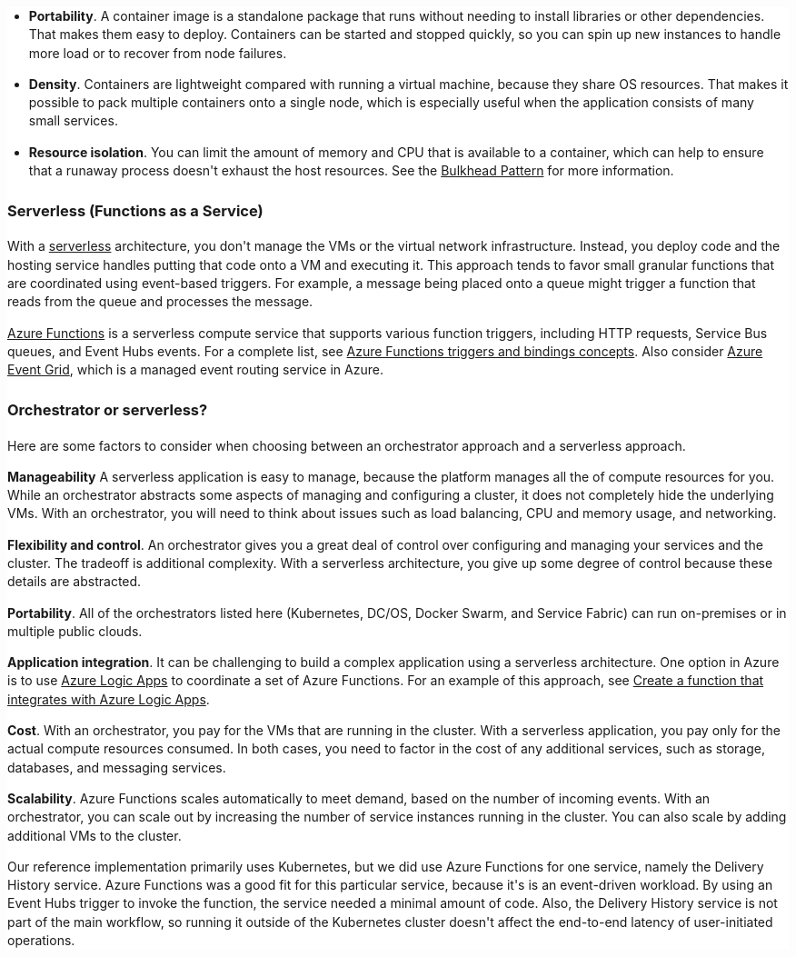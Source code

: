 - **Portability**. A container image is a standalone package that runs without needing to install libraries or other dependencies. That makes them easy to deploy. Containers can be started and stopped quickly, so you can spin up new instances to handle more load or to recover from node failures. 

- **Density**. Containers are lightweight compared with running a virtual machine, because they share OS resources. That makes it possible to pack multiple containers onto a single node, which is especially useful when the application consists of many small services.

- **Resource isolation**. You can limit the amount of memory and CPU that is available to a container, which can help to ensure that a runaway process doesn't exhaust the host resources. See the [Bulkhead Pattern](../patterns/bulkhead.md) for more information.

### Serverless (Functions as a Service)

With a [serverless](https://azure.microsoft.com/solutions/serverless/) architecture, you don't manage the VMs or the virtual network infrastructure. Instead, you deploy code and the hosting service handles putting that code onto a VM and executing it. This approach tends to favor small granular functions that are coordinated using event-based triggers. For example, a message being placed onto a queue might trigger a function that reads from the queue and processes the message.

[Azure Functions][functions] is a serverless compute service that supports various function triggers, including HTTP requests, Service Bus queues, and Event Hubs events. For a complete list, see [Azure Functions triggers and bindings concepts][functions-triggers]. Also consider [Azure Event Grid][event-grid], which is a managed event routing service in Azure.

### Orchestrator or serverless?

Here are some factors to consider when choosing between an orchestrator approach and a serverless approach.

**Manageability** A serverless application is easy to manage, because the platform manages all the of compute resources for you. While an orchestrator abstracts some aspects of managing and configuring a cluster, it does not completely hide the underlying VMs. With an orchestrator, you will need to think about issues such as load balancing, CPU and memory usage, and networking.

**Flexibility and control**. An orchestrator gives you a great deal of control over configuring and managing your services and the cluster. The tradeoff is additional complexity. With a serverless architecture, you give up some degree of control because these details are abstracted.

**Portability**. All of the orchestrators listed here (Kubernetes, DC/OS, Docker Swarm, and Service Fabric) can run on-premises or in multiple public clouds. 

**Application integration**. It can be challenging to build a complex application using a serverless architecture. One option in Azure is to use [Azure Logic Apps](/azure/logic-apps/) to coordinate a set of Azure Functions. For an example of this approach, see [Create a function that integrates with Azure Logic Apps](/azure/azure-functions/functions-twitter-email).

**Cost**. With an orchestrator, you pay for the VMs that are running in the cluster. With a serverless application, you pay only for the actual compute resources consumed. In both cases, you need to factor in the cost of any additional services, such as storage, databases, and messaging services.

**Scalability**. Azure Functions scales automatically to meet demand, based on the number of incoming events. With an orchestrator, you can scale out by increasing the number of service instances running in the cluster. You can also scale by adding additional VMs to the cluster.

Our reference implementation primarily uses Kubernetes, but we did use Azure Functions for one service, namely the Delivery History service. Azure Functions was a good fit for this particular service, because it's is an event-driven workload. By using an Event Hubs trigger to invoke the function, the service needed a minimal amount of code. Also, the Delivery History service is not part of the main workflow, so running it outside of the Kubernetes cluster doesn't affect the end-to-end latency of user-initiated operations. 


[acs-engine]: https://github.com/Azure/acs-engine
[acs-faq]: /azure/container-service/dcos-swarm/container-service-faq
[event-grid]: /azure/event-grid/
[functions]: /azure/azure-functions/functions-overview
[functions-triggers]: /azure/azure-functions/functions-triggers-bindings